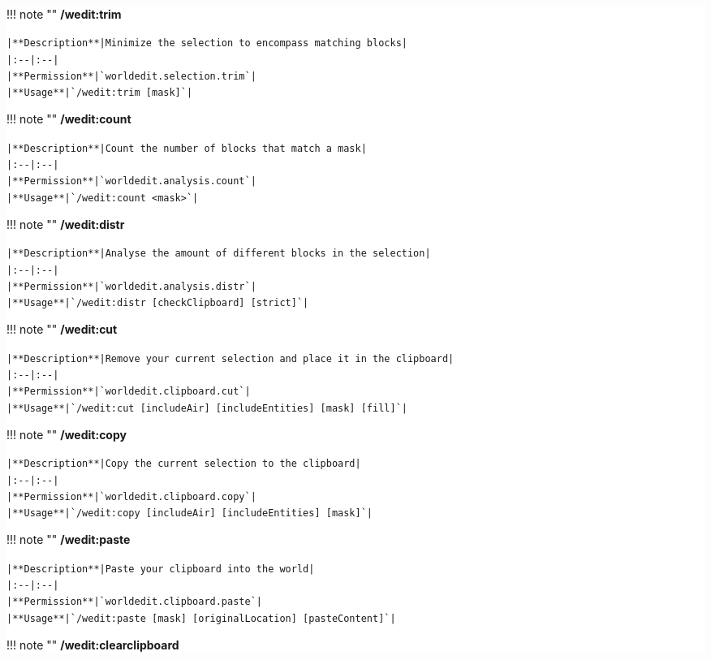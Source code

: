 !!! note ""
**/wedit:trim**

    |**Description**|Minimize the selection to encompass matching blocks|
    |:--|:--|
    |**Permission**|`worldedit.selection.trim`|
    |**Usage**|`/wedit:trim [mask]`|

!!! note ""
**/wedit:count**

    |**Description**|Count the number of blocks that match a mask|
    |:--|:--|
    |**Permission**|`worldedit.analysis.count`|
    |**Usage**|`/wedit:count <mask>`|

!!! note ""
**/wedit:distr**

    |**Description**|Analyse the amount of different blocks in the selection|
    |:--|:--|
    |**Permission**|`worldedit.analysis.distr`|
    |**Usage**|`/wedit:distr [checkClipboard] [strict]`|

!!! note ""
**/wedit:cut**

    |**Description**|Remove your current selection and place it in the clipboard|
    |:--|:--|
    |**Permission**|`worldedit.clipboard.cut`|
    |**Usage**|`/wedit:cut [includeAir] [includeEntities] [mask] [fill]`|

!!! note ""
**/wedit:copy**

    |**Description**|Copy the current selection to the clipboard|
    |:--|:--|
    |**Permission**|`worldedit.clipboard.copy`|
    |**Usage**|`/wedit:copy [includeAir] [includeEntities] [mask]`|

!!! note ""
**/wedit:paste**

    |**Description**|Paste your clipboard into the world|
    |:--|:--|
    |**Permission**|`worldedit.clipboard.paste`|
    |**Usage**|`/wedit:paste [mask] [originalLocation] [pasteContent]`|

!!! note ""
**/wedit:clearclipboard**
